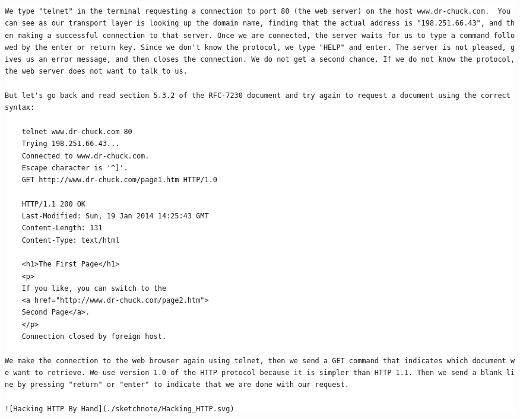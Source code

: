    We type "telnet" in the terminal requesting a connection to port 80 (the web server) on the host www.dr-chuck.com.  You can see as our transport layer is looking up the domain name, finding that the actual address is "198.251.66.43", and then making a successful connection to that server. Once we are connected, the server waits for us to type a command followed by the enter or return key. Since we don't know the protocol, we type "HELP" and enter. The server is not pleased, gives us an error message, and then closes the connection. We do not get a second chance. If we do not know the protocol, the web server does not want to talk to us.
    
    But let's go back and read section 5.3.2 of the RFC-7230 document and try again to request a document using the correct syntax:
    
        telnet www.dr-chuck.com 80
        Trying 198.251.66.43...
        Connected to www.dr-chuck.com.
        Escape character is '^]'.
        GET http://www.dr-chuck.com/page1.htm HTTP/1.0
    
        HTTP/1.1 200 OK
        Last-Modified: Sun, 19 Jan 2014 14:25:43 GMT
        Content-Length: 131
        Content-Type: text/html
    
        <h1>The First Page</h1>
        <p>
        If you like, you can switch to the
        <a href="http://www.dr-chuck.com/page2.htm">
        Second Page</a>.
        </p>
        Connection closed by foreign host.
    
    We make the connection to the web browser again using telnet, then we send a GET command that indicates which document we want to retrieve. We use version 1.0 of the HTTP protocol because it is simpler than HTTP 1.1. Then we send a blank line by pressing "return" or "enter" to indicate that we are done with our request.
    
    ![Hacking HTTP By Hand](./sketchnote/Hacking_HTTP.svg)
    